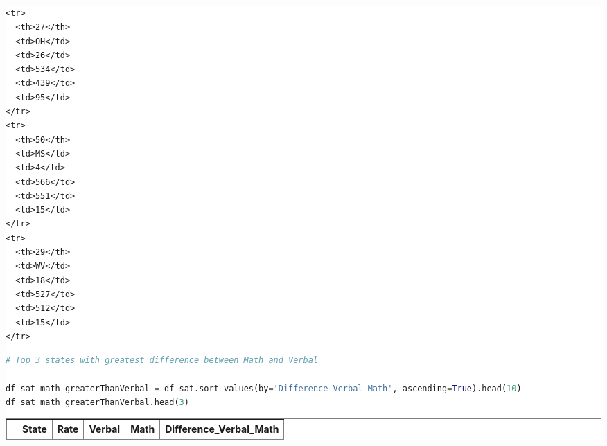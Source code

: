     <tr>
      <th>27</th>
      <td>OH</td>
      <td>26</td>
      <td>534</td>
      <td>439</td>
      <td>95</td>
    </tr>
    <tr>
      <th>50</th>
      <td>MS</td>
      <td>4</td>
      <td>566</td>
      <td>551</td>
      <td>15</td>
    </tr>
    <tr>
      <th>29</th>
      <td>WV</td>
      <td>18</td>
      <td>527</td>
      <td>512</td>
      <td>15</td>
    </tr>
  </tbody>
</table>
</div>




```python
# Top 3 states with greatest difference between Math and Verbal

df_sat_math_greaterThanVerbal = df_sat.sort_values(by='Difference_Verbal_Math', ascending=True).head(10)
df_sat_math_greaterThanVerbal.head(3)
```




<div>
<style scoped>
    .dataframe tbody tr th:only-of-type {
        vertical-align: middle;
    }

    .dataframe tbody tr th {
        vertical-align: top;
    }

    .dataframe thead th {
        text-align: right;
    }
</style>
<table border="1" class="dataframe">
  <thead>
    <tr style="text-align: right;">
      <th></th>
      <th>State</th>
      <th>Rate</th>
      <th>Verbal</th>
      <th>Math</th>
      <th>Difference_Verbal_Math</th>
    </tr>
  </thead>
  <tbody>